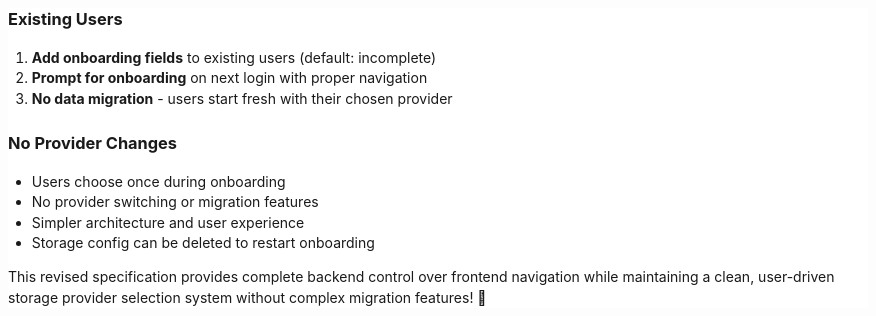 ### **Existing Users**
1. **Add onboarding fields** to existing users (default: incomplete)
2. **Prompt for onboarding** on next login with proper navigation
3. **No data migration** - users start fresh with their chosen provider

### **No Provider Changes**
- Users choose once during onboarding
- No provider switching or migration features
- Simpler architecture and user experience
- Storage config can be deleted to restart onboarding

This revised specification provides complete backend control over frontend navigation while maintaining a clean, user-driven storage provider selection system without complex migration features! 🚀